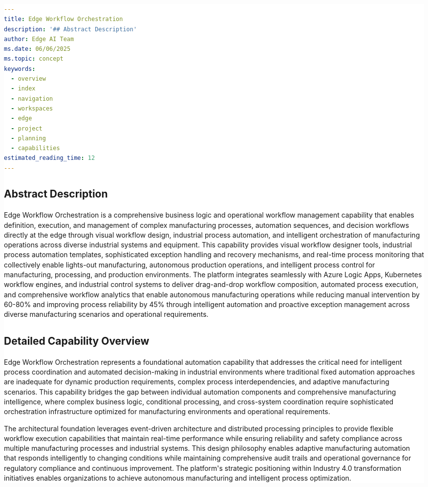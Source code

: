 ```yaml
---
title: Edge Workflow Orchestration
description: '## Abstract Description'
author: Edge AI Team
ms.date: 06/06/2025
ms.topic: concept
keywords:
  - overview
  - index
  - navigation
  - workspaces
  - edge
  - project
  - planning
  - capabilities
estimated_reading_time: 12
---
```


## Abstract Description

Edge Workflow Orchestration is a comprehensive business logic and operational workflow management capability that enables definition, execution, and management of complex manufacturing processes, automation sequences, and decision workflows directly at the edge through visual workflow design, industrial process automation, and intelligent orchestration of manufacturing operations across diverse industrial systems and equipment.
This capability provides visual workflow designer tools, industrial process automation templates, sophisticated exception handling and recovery mechanisms, and real-time process monitoring that collectively enable lights-out manufacturing, autonomous production operations, and intelligent process control for manufacturing, processing, and production environments.
The platform integrates seamlessly with Azure Logic Apps, Kubernetes workflow engines, and industrial control systems to deliver drag-and-drop workflow composition, automated process execution, and comprehensive workflow analytics that enable autonomous manufacturing operations while reducing manual intervention by 60-80% and improving process reliability by 45% through intelligent automation and proactive exception management across diverse manufacturing scenarios and operational requirements.

## Detailed Capability Overview

Edge Workflow Orchestration represents a foundational automation capability that addresses the critical need for intelligent process coordination and automated decision-making in industrial environments where traditional fixed automation approaches are inadequate for dynamic production requirements, complex process interdependencies, and adaptive manufacturing scenarios.
This capability bridges the gap between individual automation components and comprehensive manufacturing intelligence, where complex business logic, conditional processing, and cross-system coordination require sophisticated orchestration infrastructure optimized for manufacturing environments and operational requirements.

The architectural foundation leverages event-driven architecture and distributed processing principles to provide flexible workflow execution capabilities that maintain real-time performance while ensuring reliability and safety compliance across multiple manufacturing processes and industrial systems.
This design philosophy enables adaptive manufacturing automation that responds intelligently to changing conditions while maintaining comprehensive audit trails and operational governance for regulatory compliance and continuous improvement. The platform's strategic positioning within Industry 4.0 transformation initiatives enables organizations to achieve autonomous manufacturing and intelligent process optimization.
